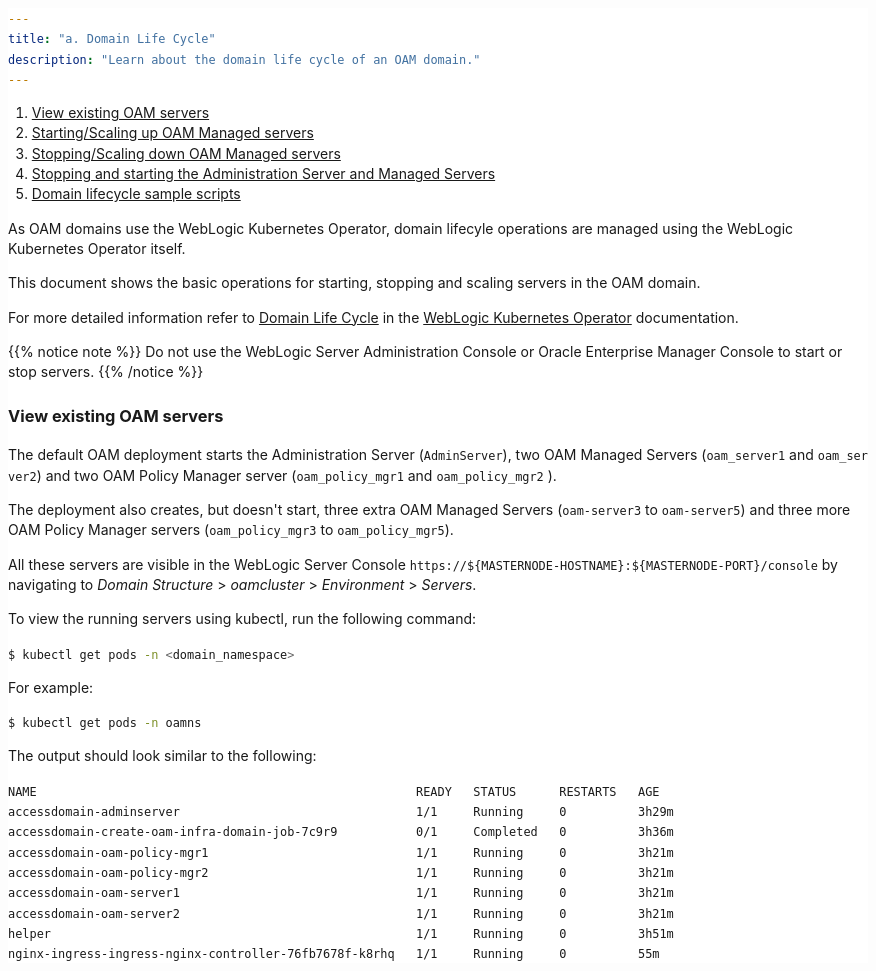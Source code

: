 ```yaml
---
title: "a. Domain Life Cycle"
description: "Learn about the domain life cycle of an OAM domain."
---
```


1. [View existing OAM servers](#view-existing-oam-servers)
1. [Starting/Scaling up OAM Managed servers](#startingscaling-up-oam-managed-servers)
1. [Stopping/Scaling down OAM Managed servers](#stoppingscaling-down-oam-managed-servers)
1. [Stopping and starting the Administration Server and Managed Servers](#stopping-and-starting-the-administration-server-and-managed-servers)
1. [Domain lifecycle sample scripts](domain-lifecycle-sample-scripts)


As OAM domains use the WebLogic Kubernetes Operator, domain lifecyle operations are managed using the WebLogic Kubernetes Operator itself.

This document shows the basic operations for starting, stopping and scaling servers in the OAM domain. 

For more detailed information refer to [Domain Life Cycle](https://oracle.github.io/weblogic-kubernetes-operator/userguide/managing-domains/domain-lifecycle/) in the [WebLogic Kubernetes Operator](https://oracle.github.io/weblogic-kubernetes-operator/) documentation.
 
{{% notice note %}}
Do not use the WebLogic Server Administration Console or Oracle Enterprise Manager Console to start or stop servers.
{{% /notice %}}
 
### View existing OAM servers

The default OAM deployment starts the Administration Server (`AdminServer`), two OAM Managed Servers (`oam_server1` and `oam_server2`) and two OAM Policy Manager server (`oam_policy_mgr1` and `oam_policy_mgr2` ).

The deployment also creates, but doesn't start, three extra OAM Managed Servers (`oam-server3` to `oam-server5`) and three more OAM Policy Manager servers (`oam_policy_mgr3` to `oam_policy_mgr5`).

All these servers are visible in the WebLogic Server Console `https://${MASTERNODE-HOSTNAME}:${MASTERNODE-PORT}/console` by navigating to *Domain Structure* > *oamcluster* > *Environment* > *Servers*.

To view the running servers using kubectl, run the following command:

```bash
$ kubectl get pods -n <domain_namespace>
```

For example:

```bash
$ kubectl get pods -n oamns
```

The output should look similar to the following:

```
NAME                                                     READY   STATUS      RESTARTS   AGE
accessdomain-adminserver                                 1/1     Running     0          3h29m
accessdomain-create-oam-infra-domain-job-7c9r9           0/1     Completed   0          3h36m
accessdomain-oam-policy-mgr1                             1/1     Running     0          3h21m
accessdomain-oam-policy-mgr2                             1/1     Running     0          3h21m
accessdomain-oam-server1                                 1/1     Running     0          3h21m
accessdomain-oam-server2                                 1/1     Running     0          3h21m
helper                                                   1/1     Running     0          3h51m
nginx-ingress-ingress-nginx-controller-76fb7678f-k8rhq   1/1     Running     0          55m
```
